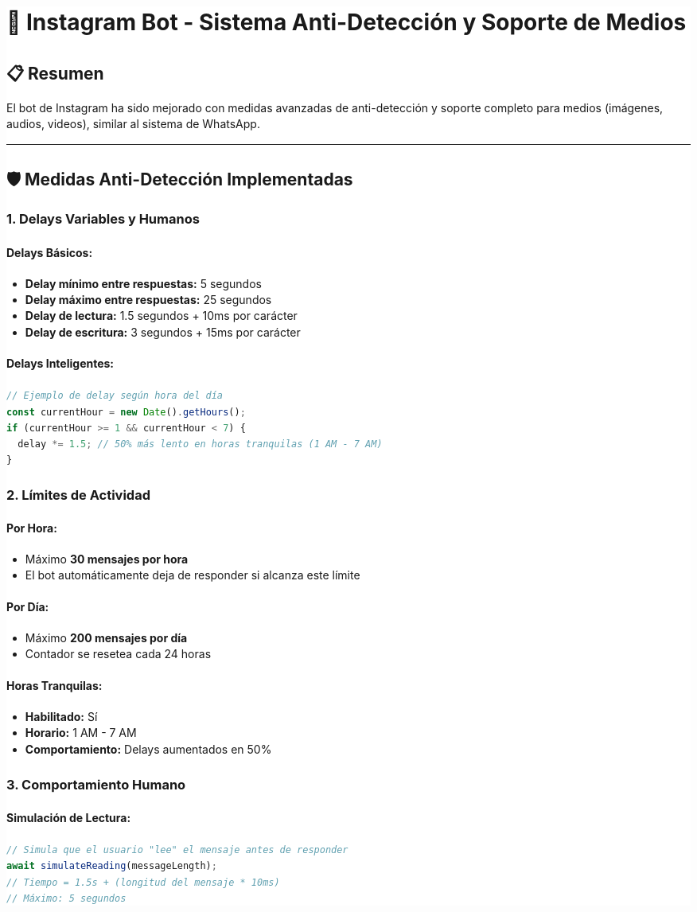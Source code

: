 # 🤖 Instagram Bot - Sistema Anti-Detección y Soporte de Medios

## 📋 Resumen

El bot de Instagram ha sido mejorado con medidas avanzadas de anti-detección y soporte completo para medios (imágenes, audios, videos), similar al sistema de WhatsApp.

---

## 🛡️ Medidas Anti-Detección Implementadas

### 1. **Delays Variables y Humanos**

#### **Delays Básicos:**
- **Delay mínimo entre respuestas:** 5 segundos
- **Delay máximo entre respuestas:** 25 segundos
- **Delay de lectura:** 1.5 segundos + 10ms por carácter
- **Delay de escritura:** 3 segundos + 15ms por carácter

#### **Delays Inteligentes:**
```javascript
// Ejemplo de delay según hora del día
const currentHour = new Date().getHours();
if (currentHour >= 1 && currentHour < 7) {
  delay *= 1.5; // 50% más lento en horas tranquilas (1 AM - 7 AM)
}
```

### 2. **Límites de Actividad**

#### **Por Hora:**
- Máximo **30 mensajes por hora**
- El bot automáticamente deja de responder si alcanza este límite

#### **Por Día:**
- Máximo **200 mensajes por día**
- Contador se resetea cada 24 horas

#### **Horas Tranquilas:**
- **Habilitado:** Sí
- **Horario:** 1 AM - 7 AM
- **Comportamiento:** Delays aumentados en 50%

### 3. **Comportamiento Humano**

#### **Simulación de Lectura:**
```javascript
// Simula que el usuario "lee" el mensaje antes de responder
await simulateReading(messageLength);
// Tiempo = 1.5s + (longitud del mensaje * 10ms)
// Máximo: 5 segundos
```
